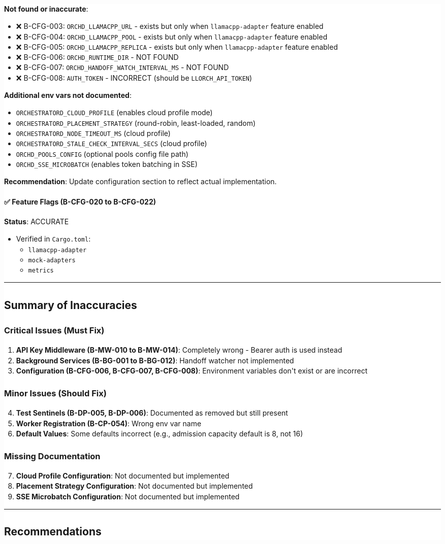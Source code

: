 **Not found or inaccurate**:
- ❌ B-CFG-003: `ORCHD_LLAMACPP_URL` - exists but only when `llamacpp-adapter` feature enabled
- ❌ B-CFG-004: `ORCHD_LLAMACPP_POOL` - exists but only when `llamacpp-adapter` feature enabled
- ❌ B-CFG-005: `ORCHD_LLAMACPP_REPLICA` - exists but only when `llamacpp-adapter` feature enabled
- ❌ B-CFG-006: `ORCHD_RUNTIME_DIR` - NOT FOUND
- ❌ B-CFG-007: `ORCHD_HANDOFF_WATCH_INTERVAL_MS` - NOT FOUND
- ❌ B-CFG-008: `AUTH_TOKEN` - INCORRECT (should be `LLORCH_API_TOKEN`)

**Additional env vars not documented**:
- `ORCHESTRATORD_CLOUD_PROFILE` (enables cloud profile mode)
- `ORCHESTRATORD_PLACEMENT_STRATEGY` (round-robin, least-loaded, random)
- `ORCHESTRATORD_NODE_TIMEOUT_MS` (cloud profile)
- `ORCHESTRATORD_STALE_CHECK_INTERVAL_SECS` (cloud profile)
- `ORCHD_POOLS_CONFIG` (optional pools config file path)
- `ORCHD_SSE_MICROBATCH` (enables token batching in SSE)

**Recommendation**: Update configuration section to reflect actual implementation.

#### ✅ Feature Flags (B-CFG-020 to B-CFG-022)
**Status**: ACCURATE

- Verified in `Cargo.toml`:
  - `llamacpp-adapter`
  - `mock-adapters`
  - `metrics`

---

## Summary of Inaccuracies

### Critical Issues (Must Fix)

1. **API Key Middleware (B-MW-010 to B-MW-014)**: Completely wrong - Bearer auth is used instead
2. **Background Services (B-BG-001 to B-BG-012)**: Handoff watcher not implemented
3. **Configuration (B-CFG-006, B-CFG-007, B-CFG-008)**: Environment variables don't exist or are incorrect

### Minor Issues (Should Fix)

4. **Test Sentinels (B-DP-005, B-DP-006)**: Documented as removed but still present
5. **Worker Registration (B-CP-054)**: Wrong env var name
6. **Default Values**: Some defaults incorrect (e.g., admission capacity default is 8, not 16)

### Missing Documentation

7. **Cloud Profile Configuration**: Not documented but implemented
8. **Placement Strategy Configuration**: Not documented but implemented
9. **SSE Microbatch Configuration**: Not documented but implemented

---

## Recommendations
